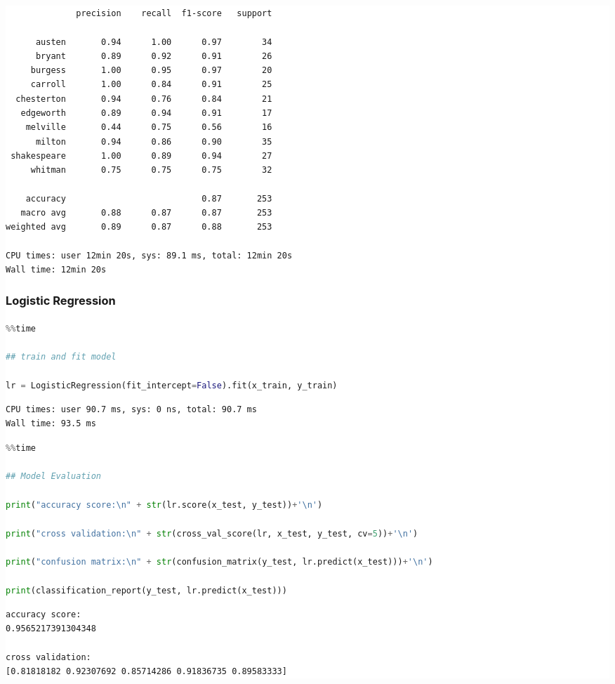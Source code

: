                   precision    recall  f1-score   support

          austen       0.94      1.00      0.97        34
          bryant       0.89      0.92      0.91        26
         burgess       1.00      0.95      0.97        20
         carroll       1.00      0.84      0.91        25
      chesterton       0.94      0.76      0.84        21
       edgeworth       0.89      0.94      0.91        17
        melville       0.44      0.75      0.56        16
          milton       0.94      0.86      0.90        35
     shakespeare       1.00      0.89      0.94        27
         whitman       0.75      0.75      0.75        32

        accuracy                           0.87       253
       macro avg       0.88      0.87      0.87       253
    weighted avg       0.89      0.87      0.88       253

    CPU times: user 12min 20s, sys: 89.1 ms, total: 12min 20s
    Wall time: 12min 20s


### Logistic Regression


```python
%%time

## train and fit model

lr = LogisticRegression(fit_intercept=False).fit(x_train, y_train)
```

    CPU times: user 90.7 ms, sys: 0 ns, total: 90.7 ms
    Wall time: 93.5 ms



```python
%%time

## Model Evaluation

print("accuracy score:\n" + str(lr.score(x_test, y_test))+'\n')

print("cross validation:\n" + str(cross_val_score(lr, x_test, y_test, cv=5))+'\n')

print("confusion matrix:\n" + str(confusion_matrix(y_test, lr.predict(x_test)))+'\n')

print(classification_report(y_test, lr.predict(x_test)))
```

    accuracy score:
    0.9565217391304348

    cross validation:
    [0.81818182 0.92307692 0.85714286 0.91836735 0.89583333]
